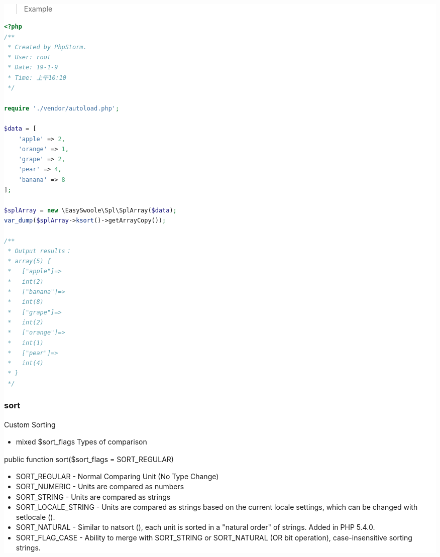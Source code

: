 >Example

```php
<?php
/**
 * Created by PhpStorm.
 * User: root
 * Date: 19-1-9
 * Time: 上午10:10
 */

require './vendor/autoload.php';

$data = [
    'apple' => 2,
    'orange' => 1,
    'grape' => 2,
    'pear' => 4,
    'banana' => 8
];

$splArray = new \EasySwoole\Spl\SplArray($data);
var_dump($splArray->ksort()->getArrayCopy());

/**
 * Output results：
 * array(5) {
 *   ["apple"]=>
 *   int(2)
 *   ["banana"]=>
 *   int(8)
 *   ["grape"]=>
 *   int(2)
 *   ["orange"]=>
 *   int(1)
 *   ["pear"]=>
 *   int(4)
 * }
 */

```

### sort

Custom Sorting

* mixed    $sort_flags     Types of comparison

public function sort($sort_flags = SORT_REGULAR)

* SORT_REGULAR - Normal Comparing Unit (No Type Change)
* SORT_NUMERIC - Units are compared as numbers
* SORT_STRING - Units are compared as strings
* SORT_LOCALE_STRING - Units are compared as strings based on the current locale settings, which can be changed with setlocale ().
* SORT_NATURAL - Similar to natsort (), each unit is sorted in a "natural order" of strings. Added in PHP 5.4.0.
* SORT_FLAG_CASE - Ability to merge with SORT_STRING or SORT_NATURAL (OR bit operation), case-insensitive sorting strings.
